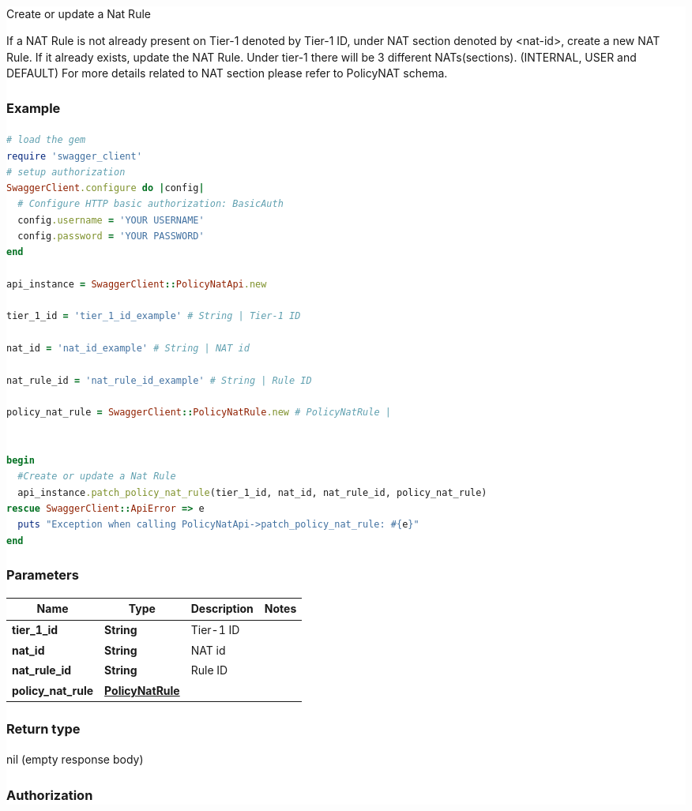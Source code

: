 Create or update a Nat Rule

If a NAT Rule is not already present on Tier-1 denoted by Tier-1 ID, under NAT section denoted by &lt;nat-id&gt;, create a new NAT Rule. If it already exists, update the NAT Rule. Under tier-1 there will be 3 different NATs(sections). (INTERNAL, USER and DEFAULT) For more details related to NAT section please refer to PolicyNAT schema. 

### Example
```ruby
# load the gem
require 'swagger_client'
# setup authorization
SwaggerClient.configure do |config|
  # Configure HTTP basic authorization: BasicAuth
  config.username = 'YOUR USERNAME'
  config.password = 'YOUR PASSWORD'
end

api_instance = SwaggerClient::PolicyNatApi.new

tier_1_id = 'tier_1_id_example' # String | Tier-1 ID

nat_id = 'nat_id_example' # String | NAT id

nat_rule_id = 'nat_rule_id_example' # String | Rule ID

policy_nat_rule = SwaggerClient::PolicyNatRule.new # PolicyNatRule | 


begin
  #Create or update a Nat Rule
  api_instance.patch_policy_nat_rule(tier_1_id, nat_id, nat_rule_id, policy_nat_rule)
rescue SwaggerClient::ApiError => e
  puts "Exception when calling PolicyNatApi->patch_policy_nat_rule: #{e}"
end
```

### Parameters

Name | Type | Description  | Notes
------------- | ------------- | ------------- | -------------
 **tier_1_id** | **String**| Tier-1 ID | 
 **nat_id** | **String**| NAT id | 
 **nat_rule_id** | **String**| Rule ID | 
 **policy_nat_rule** | [**PolicyNatRule**](PolicyNatRule.md)|  | 

### Return type

nil (empty response body)

### Authorization
